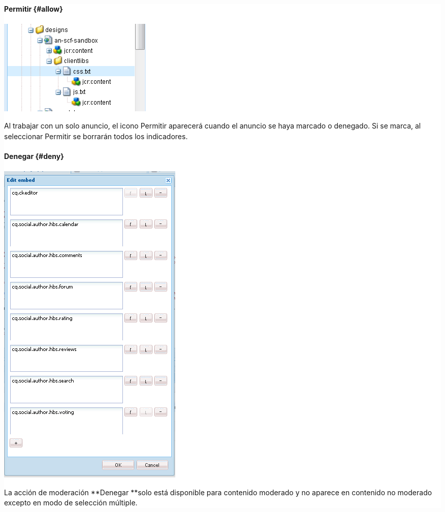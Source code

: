 #### Permitir {#allow}

![chlimage_1-221](assets/chlimage_1-221.png)

Al trabajar con un solo anuncio, el icono Permitir aparecerá cuando el anuncio se haya marcado o denegado. Si se marca, al seleccionar Permitir se borrarán todos los indicadores.

#### Denegar {#deny}

![chlimage_1-222](assets/chlimage_1-222.png)

La acción de moderación **Denegar **solo está disponible para contenido moderado y no aparece en contenido no moderado excepto en modo de selección múltiple.
